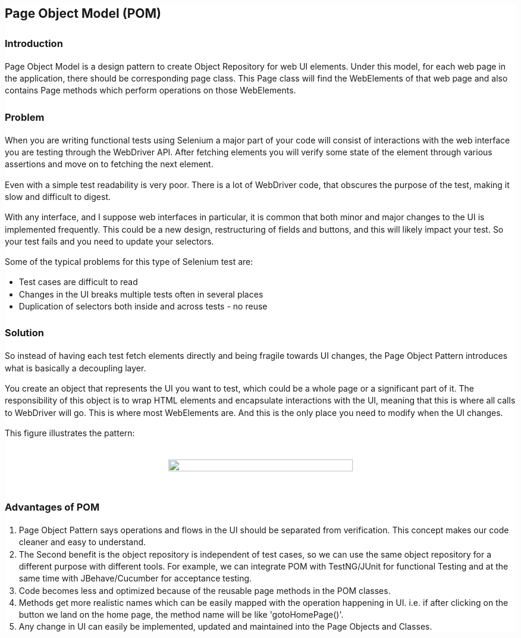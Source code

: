 ## Page Object Model (POM)

### Introduction<br/>

Page Object Model is a design pattern to create Object Repository for web UI elements. Under this model, for each web page in the application, there should be corresponding page class. This Page class will find the WebElements of that web page and also contains Page methods which perform operations on those WebElements.<br/>

### Problem<br/>

When you are writing functional tests using Selenium a major part of your code will consist of interactions with the web interface you are testing through the WebDriver API. After fetching elements you will verify some state of the element through various assertions and move on to fetching the next element.<br/>

Even with a simple test readability is very poor. There is a lot of WebDriver code, that obscures the purpose of the test, making it slow and difficult to digest.<br/>

With any interface, and I suppose web interfaces in particular, it is common that both minor and major changes to the UI is implemented frequently. This could be a new design, restructuring of fields and buttons, and this will likely impact your test. So your test fails and you need to update your selectors.<br/>

Some of the typical problems for this type of Selenium test are:<br/>

- Test cases are difficult to read<br/>
- Changes in the UI breaks multiple tests often in several places<br/>
- Duplication of selectors both inside and across tests - no reuse<br/>

### Solution<br/>

So instead of having each test fetch elements directly and being fragile towards UI changes, the Page Object Pattern introduces what is basically a decoupling layer.<br/>

You create an object that represents the UI you want to test, which could be a whole page or a significant part of it. The responsibility of this object is to wrap HTML elements and encapsulate interactions with the UI, meaning that this is where all calls to WebDriver will go. This is where most WebElements are. And this is the only place you need to modify when the UI changes.<br/>

This figure illustrates the pattern:<br/>

<br/>   
<div align="center"> 
<img width="60%" height="60%" src="https://github.com/ikostan/ParaBankSeleniumAutomation/blob/master/images/pom_pattern.png" hspace="20">
</div>
<br/>

### Advantages of POM<br/>

1. Page Object Pattern says operations and flows in the UI should be separated from verification. This concept makes our code cleaner and easy to understand.<br/>
2. The Second benefit is the object repository is independent of test cases, so we can use the same object repository for a different purpose with different tools. For example, we can integrate POM with TestNG/JUnit for functional Testing and at the same time with JBehave/Cucumber for acceptance testing.<br/>
3. Code becomes less and optimized because of the reusable page methods in the POM classes.<br/>
4. Methods get more realistic names which can be easily mapped with the operation happening in UI. i.e. if after clicking on the button we land on the home page, the method name will be like 'gotoHomePage()'.<br/>
5. Any change in UI can easily be implemented, updated and maintained into the Page Objects and Classes.
